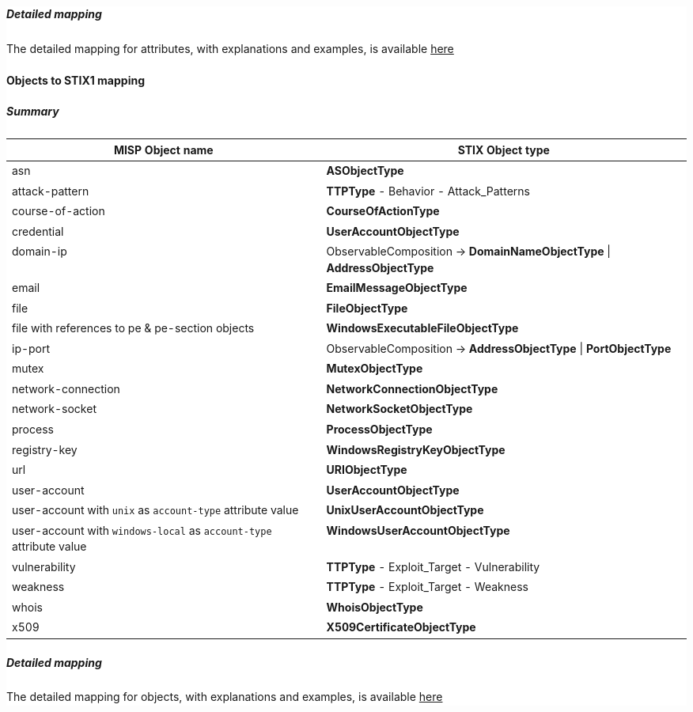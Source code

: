 ##### Detailed mapping

The detailed mapping for attributes, with explanations and examples, is available [here](misp_attributes_to_stix1.md)

#### Objects to STIX1 mapping

##### Summary

| MISP Object name | STIX Object type |
| -- | -- |
| asn | **ASObjectType** |
| attack-pattern | **TTPType** - Behavior - Attack_Patterns |
| course-of-action | **CourseOfActionType** |
| credential | **UserAccountObjectType** |
| domain-ip | ObservableComposition -> **DomainNameObjectType** \| **AddressObjectType** |
| email | **EmailMessageObjectType** |
| file | **FileObjectType** |
| file with references to pe \& pe-section objects | **WindowsExecutableFileObjectType** |
| ip-port | ObservableComposition -> **AddressObjectType** \| **PortObjectType** |
| mutex | **MutexObjectType** |
| network-connection | **NetworkConnectionObjectType** |
| network-socket | **NetworkSocketObjectType** |
| process | **ProcessObjectType** |
| registry-key | **WindowsRegistryKeyObjectType** |
| url | **URIObjectType** |
| user-account | **UserAccountObjectType** |
| user-account with `unix` as `account-type` attribute value | **UnixUserAccountObjectType** |
| user-account with `windows-local` as `account-type` attribute value | **WindowsUserAccountObjectType** |
| vulnerability | **TTPType** - Exploit_Target - Vulnerability |
| weakness | **TTPType** - Exploit_Target - Weakness |
| whois | **WhoisObjectType** |
| x509 | **X509CertificateObjectType** |

##### Detailed mapping

The detailed mapping for objects, with explanations and examples, is available [here](misp_objects_to_stix1.md)
